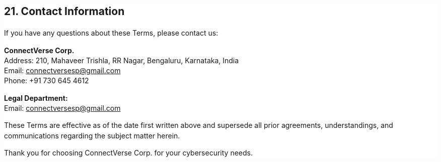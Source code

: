 ## 21. Contact Information

If you have any questions about these Terms, please contact us:

**ConnectVerse Corp.**  
Address: 210, Mahaveer Trishla, RR Nagar, Bengaluru, Karnataka, India  
Email: connectversesp@gmail.com  
Phone: +91 730 645 4612  

**Legal Department:**  
Email: connectversesp@gmail.com  

These Terms are effective as of the date first written above and supersede all prior agreements, understandings, and communications regarding the subject matter herein.

Thank you for choosing ConnectVerse Corp. for your cybersecurity needs.

